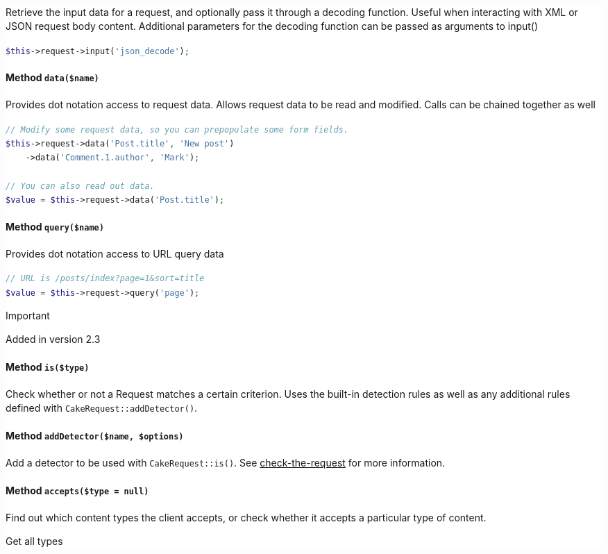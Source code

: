 Retrieve the input data for a request, and optionally pass it through a
decoding function. Useful when interacting with XML or JSON
request body content. Additional parameters for the decoding function
can be passed as arguments to input()

```php
$this->request->input('json_decode');

```

#### Method `data($name)`

Provides dot notation access to request data. Allows request data to be read and
modified. Calls can be chained together as well

```php
// Modify some request data, so you can prepopulate some form fields.
$this->request->data('Post.title', 'New post')
    ->data('Comment.1.author', 'Mark');

// You can also read out data.
$value = $this->request->data('Post.title');

```

#### Method `query($name)`

Provides dot notation access to URL query data

```php
// URL is /posts/index?page=1&sort=title
$value = $this->request->query('page');

```

> [!IMPORTANT]
> Added in version 2.3
>

#### Method `is($type)`

Check whether or not a Request matches a certain criterion. Uses
the built-in detection rules as well as any additional rules defined
with `CakeRequest::addDetector()`.

#### Method `addDetector($name, $options)`

Add a detector to be used with `CakeRequest::is()`. See [check-the-request](request-response.md#check-the-request)
    for more information.

#### Method `accepts($type = null)`

Find out which content types the client accepts, or check whether it accepts a
particular type of content.

Get all types
